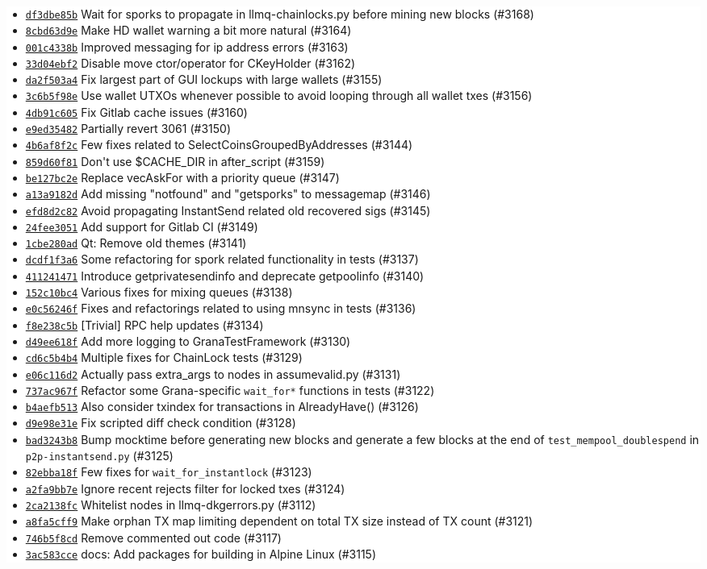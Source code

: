 - [`df3dbe85b`](https://github.com/granapay/grana/commit/df3dbe85b) Wait for sporks to propagate in llmq-chainlocks.py before mining new blocks (#3168)
- [`8cbd63d9e`](https://github.com/granapay/grana/commit/8cbd63d9e) Make HD wallet warning a bit more natural (#3164)
- [`001c4338b`](https://github.com/granapay/grana/commit/001c4338b) Improved messaging for ip address errors (#3163)
- [`33d04ebf2`](https://github.com/granapay/grana/commit/33d04ebf2) Disable move ctor/operator for CKeyHolder (#3162)
- [`da2f503a4`](https://github.com/granapay/grana/commit/da2f503a4) Fix largest part of GUI lockups with large wallets (#3155)
- [`3c6b5f98e`](https://github.com/granapay/grana/commit/3c6b5f98e) Use wallet UTXOs whenever possible to avoid looping through all wallet txes (#3156)
- [`4db91c605`](https://github.com/granapay/grana/commit/4db91c605) Fix Gitlab cache issues (#3160)
- [`e9ed35482`](https://github.com/granapay/grana/commit/e9ed35482) Partially revert 3061 (#3150)
- [`4b6af8f2c`](https://github.com/granapay/grana/commit/4b6af8f2c) Few fixes related to SelectCoinsGroupedByAddresses (#3144)
- [`859d60f81`](https://github.com/granapay/grana/commit/859d60f81) Don't use $CACHE_DIR in after_script (#3159)
- [`be127bc2e`](https://github.com/granapay/grana/commit/be127bc2e) Replace vecAskFor with a priority queue (#3147)
- [`a13a9182d`](https://github.com/granapay/grana/commit/a13a9182d) Add missing "notfound" and "getsporks" to messagemap (#3146)
- [`efd8d2c82`](https://github.com/granapay/grana/commit/efd8d2c82) Avoid propagating InstantSend related old recovered sigs (#3145)
- [`24fee3051`](https://github.com/granapay/grana/commit/24fee3051) Add support for Gitlab CI (#3149)
- [`1cbe280ad`](https://github.com/granapay/grana/commit/1cbe280ad) Qt: Remove old themes (#3141)
- [`dcdf1f3a6`](https://github.com/granapay/grana/commit/dcdf1f3a6) Some refactoring for spork related functionality in tests (#3137)
- [`411241471`](https://github.com/granapay/grana/commit/411241471) Introduce getprivatesendinfo and deprecate getpoolinfo (#3140)
- [`152c10bc4`](https://github.com/granapay/grana/commit/152c10bc4) Various fixes for mixing queues (#3138)
- [`e0c56246f`](https://github.com/granapay/grana/commit/e0c56246f) Fixes and refactorings related to using mnsync in tests (#3136)
- [`f8e238c5b`](https://github.com/granapay/grana/commit/f8e238c5b) [Trivial] RPC help updates (#3134)
- [`d49ee618f`](https://github.com/granapay/grana/commit/d49ee618f) Add more logging to GranaTestFramework (#3130)
- [`cd6c5b4b4`](https://github.com/granapay/grana/commit/cd6c5b4b4) Multiple fixes for ChainLock tests (#3129)
- [`e06c116d2`](https://github.com/granapay/grana/commit/e06c116d2) Actually pass extra_args to nodes in assumevalid.py (#3131)
- [`737ac967f`](https://github.com/granapay/grana/commit/737ac967f) Refactor some Grana-specific `wait_for*` functions in tests (#3122)
- [`b4aefb513`](https://github.com/granapay/grana/commit/b4aefb513) Also consider txindex for transactions in AlreadyHave() (#3126)
- [`d9e98e31e`](https://github.com/granapay/grana/commit/d9e98e31e) Fix scripted diff check condition (#3128)
- [`bad3243b8`](https://github.com/granapay/grana/commit/bad3243b8) Bump mocktime before generating new blocks and generate a few blocks at the end of `test_mempool_doublespend` in `p2p-instantsend.py` (#3125)
- [`82ebba18f`](https://github.com/granapay/grana/commit/82ebba18f) Few fixes for `wait_for_instantlock` (#3123)
- [`a2fa9bb7e`](https://github.com/granapay/grana/commit/a2fa9bb7e) Ignore recent rejects filter for locked txes (#3124)
- [`2ca2138fc`](https://github.com/granapay/grana/commit/2ca2138fc) Whitelist nodes in llmq-dkgerrors.py (#3112)
- [`a8fa5cff9`](https://github.com/granapay/grana/commit/a8fa5cff9) Make orphan TX map limiting dependent on total TX size instead of TX count (#3121)
- [`746b5f8cd`](https://github.com/granapay/grana/commit/746b5f8cd) Remove commented out code (#3117)
- [`3ac583cce`](https://github.com/granapay/grana/commit/3ac583cce) docs: Add packages for building in Alpine Linux (#3115)